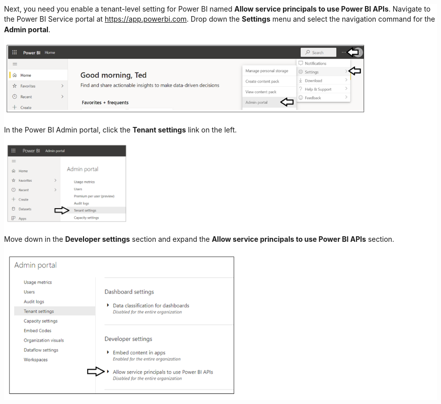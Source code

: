 Next, you need you enable a tenant-level setting for Power BI named
**Allow service principals to use Power BI APIs**. Navigate to the Power
BI Service portal at <https://app.powerbi.com>. Drop down the
**Settings** menu and select the navigation command for the **Admin
portal**.

<img src="Images\CreateAzureAdApplication\media\image11.png" style="width:7.5in;height:1.51736in" />

In the Power BI Admin portal, click the **Tenant settings** link on the
left.

<img src="Images\CreateAzureAdApplication\media\image12.png" style="width:2.59322in;height:1.70106in" />

Move down in the **Developer settings** section and expand the **Allow
service principals to use Power BI APIs** section.

<img src="Images\CreateAzureAdApplication\media\image13.png" style="width:4.89444in;height:3.01736in" />
